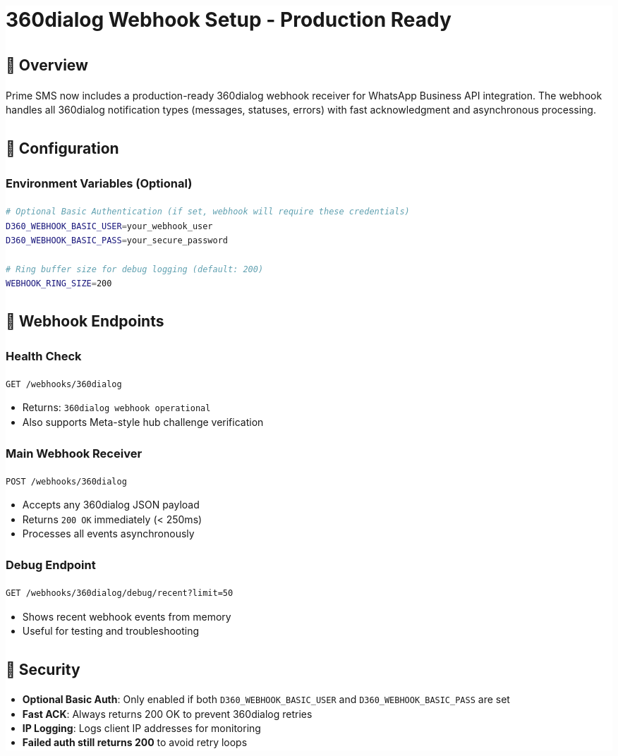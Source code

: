 # 360dialog Webhook Setup - Production Ready

## 🎯 Overview

Prime SMS now includes a production-ready 360dialog webhook receiver for WhatsApp Business API integration. The webhook handles all 360dialog notification types (messages, statuses, errors) with fast acknowledgment and asynchronous processing.

## 🔧 Configuration

### Environment Variables (Optional)

```bash
# Optional Basic Authentication (if set, webhook will require these credentials)
D360_WEBHOOK_BASIC_USER=your_webhook_user
D360_WEBHOOK_BASIC_PASS=your_secure_password

# Ring buffer size for debug logging (default: 200)
WEBHOOK_RING_SIZE=200
```

## 📍 Webhook Endpoints

### Health Check
```
GET /webhooks/360dialog
```
- Returns: `360dialog webhook operational`
- Also supports Meta-style hub challenge verification

### Main Webhook Receiver  
```
POST /webhooks/360dialog
```
- Accepts any 360dialog JSON payload
- Returns `200 OK` immediately (< 250ms)
- Processes all events asynchronously

### Debug Endpoint
```
GET /webhooks/360dialog/debug/recent?limit=50
```
- Shows recent webhook events from memory
- Useful for testing and troubleshooting

## 🔐 Security

- **Optional Basic Auth**: Only enabled if both `D360_WEBHOOK_BASIC_USER` and `D360_WEBHOOK_BASIC_PASS` are set
- **Fast ACK**: Always returns 200 OK to prevent 360dialog retries
- **IP Logging**: Logs client IP addresses for monitoring
- **Failed auth still returns 200** to avoid retry loops
